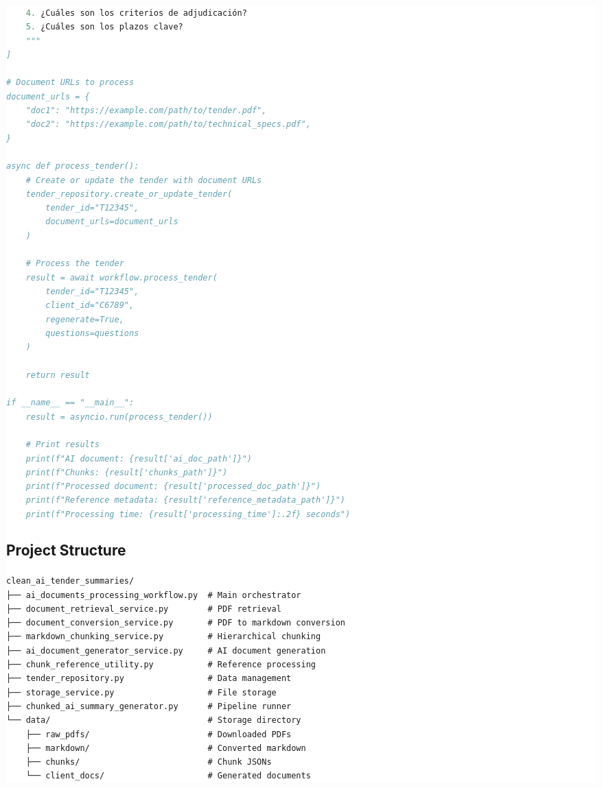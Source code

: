 ```python
    4. ¿Cuáles son los criterios de adjudicación?
    5. ¿Cuáles son los plazos clave?
    """
]

# Document URLs to process
document_urls = {
    "doc1": "https://example.com/path/to/tender.pdf",
    "doc2": "https://example.com/path/to/technical_specs.pdf",
}

async def process_tender():
    # Create or update the tender with document URLs
    tender_repository.create_or_update_tender(
        tender_id="T12345",
        document_urls=document_urls
    )

    # Process the tender
    result = await workflow.process_tender(
        tender_id="T12345",
        client_id="C6789",
        regenerate=True,
        questions=questions
    )

    return result

if __name__ == "__main__":
    result = asyncio.run(process_tender())

    # Print results
    print(f"AI document: {result['ai_doc_path']}")
    print(f"Chunks: {result['chunks_path']}")
    print(f"Processed document: {result['processed_doc_path']}")
    print(f"Reference metadata: {result['reference_metadata_path']}")
    print(f"Processing time: {result['processing_time']:.2f} seconds")
```

## Project Structure

```
clean_ai_tender_summaries/
├── ai_documents_processing_workflow.py  # Main orchestrator
├── document_retrieval_service.py        # PDF retrieval
├── document_conversion_service.py       # PDF to markdown conversion
├── markdown_chunking_service.py         # Hierarchical chunking
├── ai_document_generator_service.py     # AI document generation
├── chunk_reference_utility.py           # Reference processing
├── tender_repository.py                 # Data management
├── storage_service.py                   # File storage
├── chunked_ai_summary_generator.py      # Pipeline runner
└── data/                                # Storage directory
    ├── raw_pdfs/                        # Downloaded PDFs
    ├── markdown/                        # Converted markdown
    ├── chunks/                          # Chunk JSONs
    └── client_docs/                     # Generated documents
```
